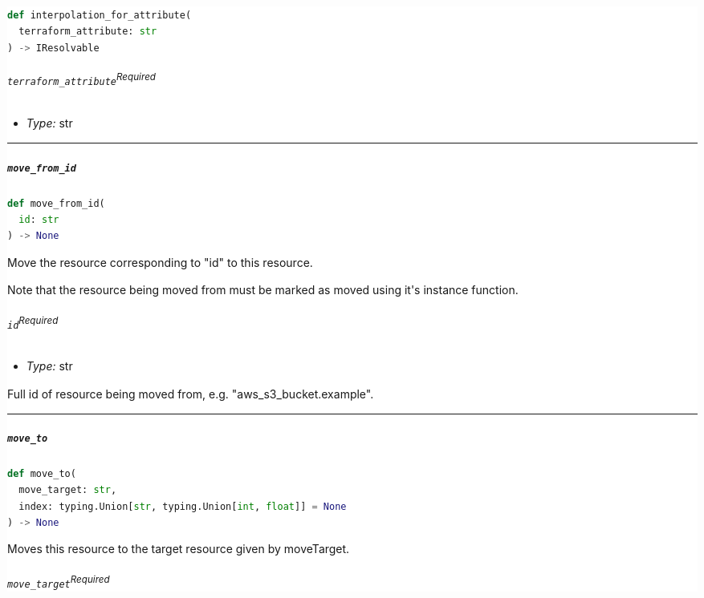 ```python
def interpolation_for_attribute(
  terraform_attribute: str
) -> IResolvable
```

###### `terraform_attribute`<sup>Required</sup> <a name="terraform_attribute" id="rhizo-co-terraform-provider-oci.networkLoadBalancerNetworkLoadBalancersBackendSetsUnified.NetworkLoadBalancerNetworkLoadBalancersBackendSetsUnified.interpolationForAttribute.parameter.terraformAttribute"></a>

- *Type:* str

---

##### `move_from_id` <a name="move_from_id" id="rhizo-co-terraform-provider-oci.networkLoadBalancerNetworkLoadBalancersBackendSetsUnified.NetworkLoadBalancerNetworkLoadBalancersBackendSetsUnified.moveFromId"></a>

```python
def move_from_id(
  id: str
) -> None
```

Move the resource corresponding to "id" to this resource.

Note that the resource being moved from must be marked as moved using it's instance function.

###### `id`<sup>Required</sup> <a name="id" id="rhizo-co-terraform-provider-oci.networkLoadBalancerNetworkLoadBalancersBackendSetsUnified.NetworkLoadBalancerNetworkLoadBalancersBackendSetsUnified.moveFromId.parameter.id"></a>

- *Type:* str

Full id of resource being moved from, e.g. "aws_s3_bucket.example".

---

##### `move_to` <a name="move_to" id="rhizo-co-terraform-provider-oci.networkLoadBalancerNetworkLoadBalancersBackendSetsUnified.NetworkLoadBalancerNetworkLoadBalancersBackendSetsUnified.moveTo"></a>

```python
def move_to(
  move_target: str,
  index: typing.Union[str, typing.Union[int, float]] = None
) -> None
```

Moves this resource to the target resource given by moveTarget.

###### `move_target`<sup>Required</sup> <a name="move_target" id="rhizo-co-terraform-provider-oci.networkLoadBalancerNetworkLoadBalancersBackendSetsUnified.NetworkLoadBalancerNetworkLoadBalancersBackendSetsUnified.moveTo.parameter.moveTarget"></a>
